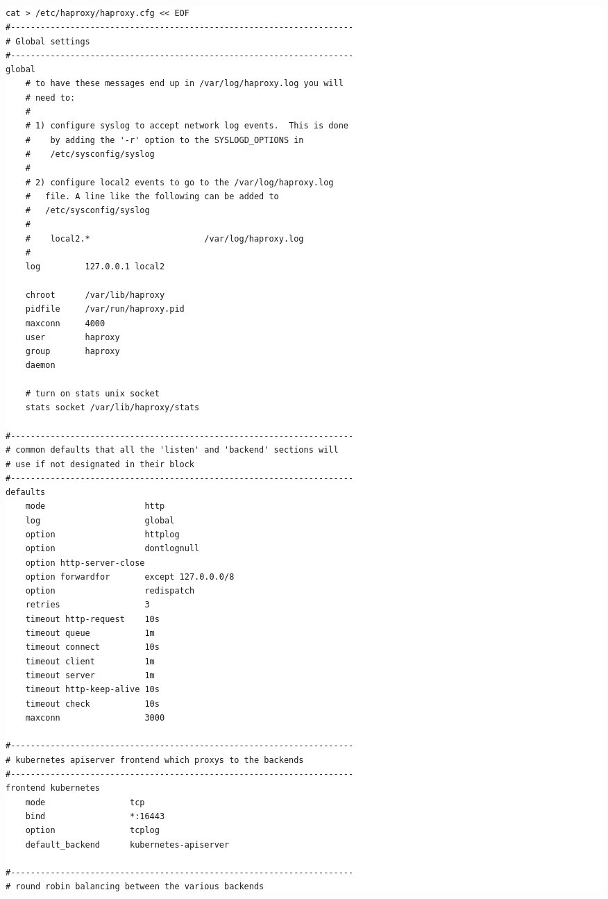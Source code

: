 ```shell
cat > /etc/haproxy/haproxy.cfg << EOF
#---------------------------------------------------------------------
# Global settings
#---------------------------------------------------------------------
global
    # to have these messages end up in /var/log/haproxy.log you will
    # need to:
    #
    # 1) configure syslog to accept network log events.  This is done
    #    by adding the '-r' option to the SYSLOGD_OPTIONS in
    #    /etc/sysconfig/syslog
    #
    # 2) configure local2 events to go to the /var/log/haproxy.log
    #   file. A line like the following can be added to
    #   /etc/sysconfig/syslog
    #
    #    local2.*                       /var/log/haproxy.log
    #
    log         127.0.0.1 local2

    chroot      /var/lib/haproxy
    pidfile     /var/run/haproxy.pid
    maxconn     4000
    user        haproxy
    group       haproxy
    daemon

    # turn on stats unix socket
    stats socket /var/lib/haproxy/stats

#---------------------------------------------------------------------
# common defaults that all the 'listen' and 'backend' sections will
# use if not designated in their block
#---------------------------------------------------------------------
defaults
    mode                    http
    log                     global
    option                  httplog
    option                  dontlognull
    option http-server-close
    option forwardfor       except 127.0.0.0/8
    option                  redispatch
    retries                 3
    timeout http-request    10s
    timeout queue           1m
    timeout connect         10s
    timeout client          1m
    timeout server          1m
    timeout http-keep-alive 10s
    timeout check           10s
    maxconn                 3000

#---------------------------------------------------------------------
# kubernetes apiserver frontend which proxys to the backends
#---------------------------------------------------------------------
frontend kubernetes
    mode                 tcp
    bind                 *:16443
    option               tcplog
    default_backend      kubernetes-apiserver

#---------------------------------------------------------------------
# round robin balancing between the various backends
```